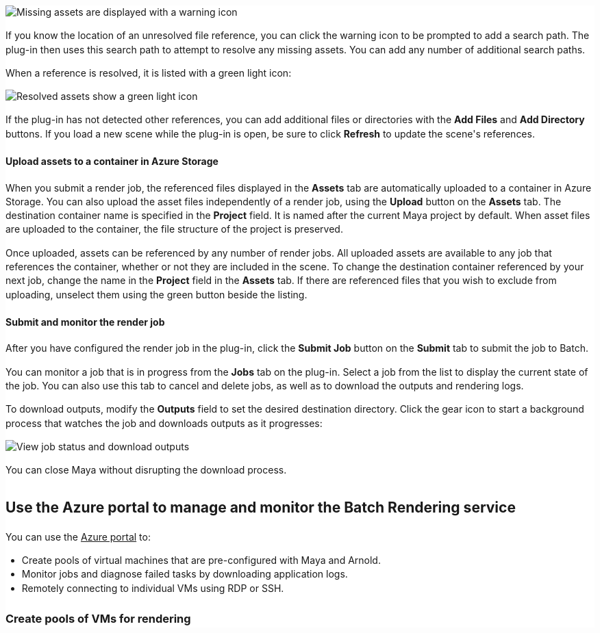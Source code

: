 ![Missing assets are displayed with a warning icon](./media/batch-rendering-service/missing_assets.png)

If you know the location of an unresolved file reference, you can click the warning icon to be prompted to add a search path. The plug-in then uses this search path to attempt to resolve any missing assets. You can add any number of additional search paths.

When a reference is resolved, it is listed with a green light icon:

![Resolved assets show a green light icon](./media/batch-rendering-service/found_assets.png)

If the plug-in has not detected other references, you can add additional files or directories with the **Add Files** and **Add Directory** buttons. If you load a new scene while the plug-in is open, be sure to click **Refresh** to update the scene's references.

#### Upload assets to a container in Azure Storage

When you submit a render job, the referenced files displayed in the **Assets** tab are automatically uploaded to a container in Azure Storage. You can also upload the asset files independently of a render job, using the **Upload** button on the **Assets** tab. The destination container name is specified in the **Project** field. It is named after the current Maya project by default. When asset files are uploaded to the container, the file structure of the project is preserved. 

Once uploaded, assets can be referenced by any number of render jobs. All uploaded assets are available to any job that references the container, whether or not they are included in the scene. To change the destination container referenced by your next job, change the name in the **Project** field in the **Assets** tab. If there are referenced files that you wish to exclude from uploading, unselect them using the green button beside the listing.

#### Submit and monitor the render job

After you have configured the render job in the plug-in, click the **Submit Job** button on the **Submit** tab to submit the job to Batch. 

You can monitor a job that is in progress from the **Jobs** tab on the plug-in. Select a job from the list to display the current state of the job. You can also use this tab to cancel and delete jobs, as well as to download the outputs and rendering logs. 

To download outputs, modify the **Outputs** field to set the desired destination directory. Click the gear icon to start a background process that watches the job and downloads outputs as it progresses: 

![View job status and download outputs](./media/batch-rendering-service/jobs.png)

You can close Maya without disrupting the download process.

## Use the Azure portal to manage and monitor the Batch Rendering service

You can use the [Azure portal](https://portal.azure.com) to:

- Create pools of virtual machines that are pre-configured with Maya and Arnold.
- Monitor jobs and diagnose failed tasks by downloading application logs.
- Remotely connecting to individual VMs using RDP or SSH.

### Create pools of VMs for rendering
